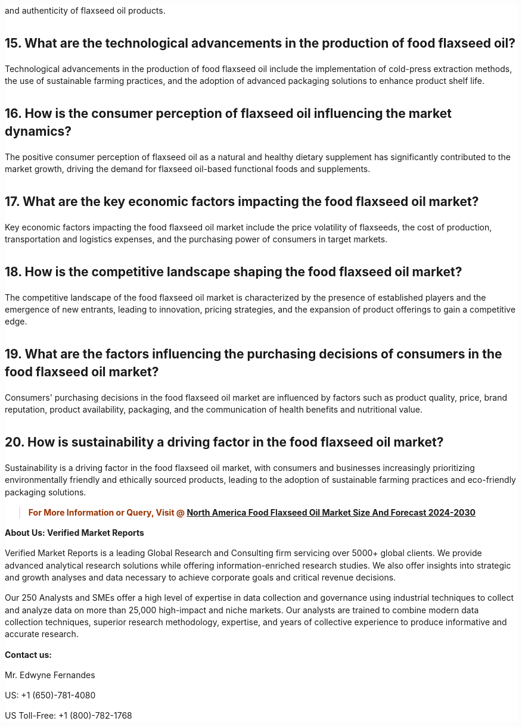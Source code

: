 and authenticity of flaxseed oil products.</p><h2>15. What are the technological advancements in the production of food flaxseed oil?</div><div></h2><p>Technological advancements in the production of food flaxseed oil include the implementation of cold-press extraction methods, the use of sustainable farming practices, and the adoption of advanced packaging solutions to enhance product shelf life.</p><h2>16. How is the consumer perception of flaxseed oil influencing the market dynamics?</div><div></h2><p>The positive consumer perception of flaxseed oil as a natural and healthy dietary supplement has significantly contributed to the market growth, driving the demand for flaxseed oil-based functional foods and supplements.</p><h2>17. What are the key economic factors impacting the food flaxseed oil market?</div><div></h2><p>Key economic factors impacting the food flaxseed oil market include the price volatility of flaxseeds, the cost of production, transportation and logistics expenses, and the purchasing power of consumers in target markets.</p><h2>18. How is the competitive landscape shaping the food flaxseed oil market?</div><div></h2><p>The competitive landscape of the food flaxseed oil market is characterized by the presence of established players and the emergence of new entrants, leading to innovation, pricing strategies, and the expansion of product offerings to gain a competitive edge.</p><h2>19. What are the factors influencing the purchasing decisions of consumers in the food flaxseed oil market?</div><div></h2><p>Consumers' purchasing decisions in the food flaxseed oil market are influenced by factors such as product quality, price, brand reputation, product availability, packaging, and the communication of health benefits and nutritional value.</p><h2>20. How is sustainability a driving factor in the food flaxseed oil market?</div><div></h2><p>Sustainability is a driving factor in the food flaxseed oil market, with consumers and businesses increasingly prioritizing environmentally friendly and ethically sourced products, leading to the adoption of sustainable farming practices and eco-friendly packaging solutions.</p></body></html></p><blockquote><p><span style="color: #993300;"><strong>For More Information or Query, Visit @ <a href="https://www.verifiedmarketreports.com/product/food-flaxseed-oil-market/">North America Food Flaxseed Oil Market Size And Forecast 2024-2030</a></strong></span></p></blockquote><p><strong>About Us: Verified Market Reports</strong></p><p>Verified Market Reports is a leading Global Research and Consulting firm servicing over 5000+ global clients. We provide advanced analytical research solutions while offering information-enriched research studies. We also offer insights into strategic and growth analyses and data necessary to achieve corporate goals and critical revenue decisions.</p><p>Our 250 Analysts and SMEs offer a high level of expertise in data collection and governance using industrial techniques to collect and analyze data on more than 25,000 high-impact and niche markets. Our analysts are trained to combine modern data collection techniques, superior research methodology, expertise, and years of collective experience to produce informative and accurate research.</p><p><strong>Contact us:</strong></p><p>Mr. Edwyne Fernandes</p><p>US: +1 (650)-781-4080</p><p>US Toll-Free: +1 (800)-782-1768</p>
